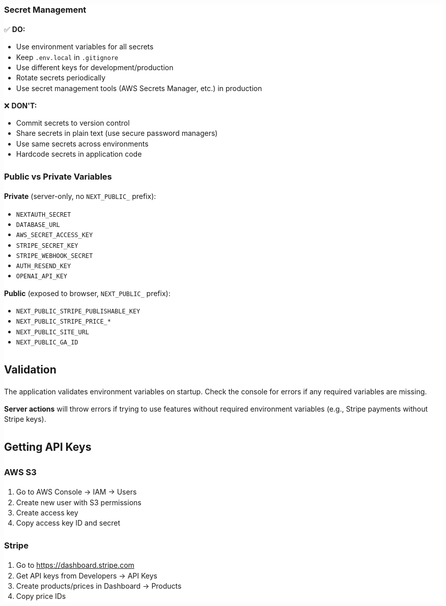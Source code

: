### Secret Management

✅ **DO:**
- Use environment variables for all secrets
- Keep `.env.local` in `.gitignore`
- Use different keys for development/production
- Rotate secrets periodically
- Use secret management tools (AWS Secrets Manager, etc.) in production

❌ **DON'T:**
- Commit secrets to version control
- Share secrets in plain text (use secure password managers)
- Use same secrets across environments
- Hardcode secrets in application code

### Public vs Private Variables

**Private** (server-only, no `NEXT_PUBLIC_` prefix):
- `NEXTAUTH_SECRET`
- `DATABASE_URL`
- `AWS_SECRET_ACCESS_KEY`
- `STRIPE_SECRET_KEY`
- `STRIPE_WEBHOOK_SECRET`
- `AUTH_RESEND_KEY`
- `OPENAI_API_KEY`

**Public** (exposed to browser, `NEXT_PUBLIC_` prefix):
- `NEXT_PUBLIC_STRIPE_PUBLISHABLE_KEY`
- `NEXT_PUBLIC_STRIPE_PRICE_*`
- `NEXT_PUBLIC_SITE_URL`
- `NEXT_PUBLIC_GA_ID`

## Validation

The application validates environment variables on startup. Check the console for errors if any required variables are missing.

**Server actions** will throw errors if trying to use features without required environment variables (e.g., Stripe payments without Stripe keys).

## Getting API Keys

### AWS S3
1. Go to AWS Console → IAM → Users
2. Create new user with S3 permissions
3. Create access key
4. Copy access key ID and secret

### Stripe
1. Go to https://dashboard.stripe.com
2. Get API keys from Developers → API Keys
3. Create products/prices in Dashboard → Products
4. Copy price IDs
